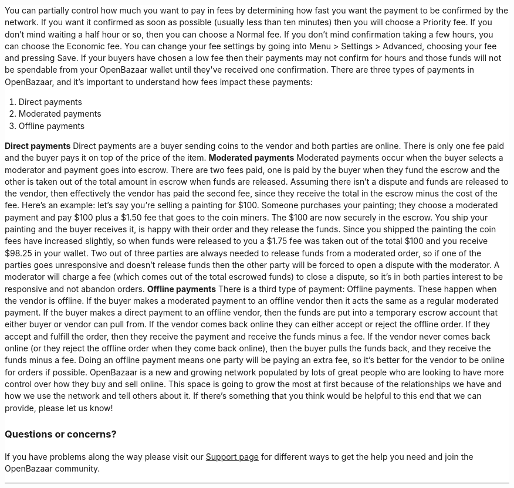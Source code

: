 You can partially control how much you want to pay in fees by determining how fast you want the payment to be confirmed by the network. If you want it confirmed as soon as possible (usually less than ten minutes) then you will choose a Priority fee. If you don’t mind waiting a half hour or so, then you can choose a Normal fee. If you don’t mind confirmation taking a few hours, you can choose the Economic fee. You can change your fee settings by going into Menu > Settings > Advanced, choosing your fee and pressing Save. If your buyers have chosen a low fee then their payments may not confirm for hours and those funds will not be spendable from your OpenBazaar wallet until they've received one confirmation. There are three types of payments in OpenBazaar, and it’s important to understand how fees impact these payments:

1.  Direct payments
2.  Moderated payments
3.  Offline payments

**Direct payments** Direct payments are a buyer sending coins to the vendor and both parties are online. There is only one fee paid and the buyer pays it on top of the price of the item. **Moderated payments** Moderated payments occur when the buyer selects a moderator and payment goes into escrow. There are two fees paid, one is paid by the buyer when they fund the escrow and the other is taken out of the total amount in escrow when funds are released. Assuming there isn’t a dispute and funds are released to the vendor, then effectively the vendor has paid the second fee, since they receive the total in the escrow minus the cost of the fee. Here’s an example: let’s say you’re selling a painting for $100. Someone purchases your painting; they choose a moderated payment and pay $100 plus a $1.50 fee that goes to the coin miners. The $100 are now securely in the escrow. You ship your painting and the buyer receives it, is happy with their order and they release the funds. Since you shipped the painting the coin fees have increased slightly, so when funds were released to you a $1.75 fee was taken out of the total $100 and you receive $98.25 in your wallet. Two out of three parties are always needed to release funds from a moderated order, so if one of the parties goes unresponsive and doesn’t release funds then the other party will be forced to open a dispute with the moderator. A moderator will charge a fee (which comes out of the total escrowed funds) to close a dispute, so it’s in both parties interest to be responsive and not abandon orders. **Offline payments** There is a third type of payment: Offline payments. These happen when the vendor is offline. If the buyer makes a moderated payment to an offline vendor then it acts the same as a regular moderated payment. If the buyer makes a direct payment to an offline vendor, then the funds are put into a temporary escrow account that either buyer or vendor can pull from. If the vendor comes back online they can either accept or reject the offline order. If they accept and fulfill the order, then they receive the payment and receive the funds minus a fee. If the vendor never comes back online (or they reject the offline order when they come back online), then the buyer pulls the funds back, and they receive the funds minus a fee. Doing an offline payment means one party will be paying an extra fee, so it’s better for the vendor to be online for orders if possible. OpenBazaar is a new and growing network populated by lots of great people who are looking to have more control over how they buy and sell online. This space is going to grow the most at first because of the relationships we have and how we use the network and tell others about it. If there’s something that you think would be helpful to this end that we can provide, please let us know!

### Questions or concerns?

If you have problems along the way please visit our [Support page](https://openbazaar.org/support) for different ways to get the help you need and join the OpenBazaar community.  

* * *
